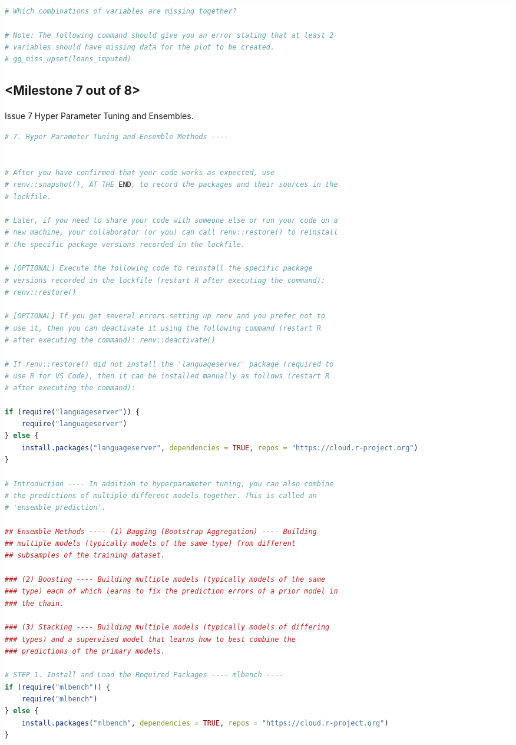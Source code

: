 ``` r
# Which combinations of variables are missing together?

# Note: The following command should give you an error stating that at least 2
# variables should have missing data for the plot to be created.
# gg_miss_upset(loans_imputed)
```

## \<Milestone 7 out of 8\>

Issue 7 Hyper Parameter Tuning and Ensembles.

``` r
# 7. Hyper Parameter Tuning and Ensemble Methods ----


# After you have confirmed that your code works as expected, use
# renv::snapshot(), AT THE END, to record the packages and their sources in the
# lockfile.

# Later, if you need to share your code with someone else or run your code on a
# new machine, your collaborator (or you) can call renv::restore() to reinstall
# the specific package versions recorded in the lockfile.

# [OPTIONAL] Execute the following code to reinstall the specific package
# versions recorded in the lockfile (restart R after executing the command):
# renv::restore()

# [OPTIONAL] If you get several errors setting up renv and you prefer not to
# use it, then you can deactivate it using the following command (restart R
# after executing the command): renv::deactivate()

# If renv::restore() did not install the 'languageserver' package (required to
# use R for VS Code), then it can be installed manually as follows (restart R
# after executing the command):

if (require("languageserver")) {
    require("languageserver")
} else {
    install.packages("languageserver", dependencies = TRUE, repos = "https://cloud.r-project.org")
}

# Introduction ---- In addition to hyperparameter tuning, you can also combine
# the predictions of multiple different models together. This is called an
# 'ensemble prediction'.

## Ensemble Methods ---- (1) Bagging (Bootstrap Aggregation) ---- Building
## multiple models (typically models of the same type) from different
## subsamples of the training dataset.

### (2) Boosting ---- Building multiple models (typically models of the same
### type) each of which learns to fix the prediction errors of a prior model in
### the chain.

### (3) Stacking ---- Building multiple models (typically models of differing
### types) and a supervised model that learns how to best combine the
### predictions of the primary models.

# STEP 1. Install and Load the Required Packages ---- mlbench ----
if (require("mlbench")) {
    require("mlbench")
} else {
    install.packages("mlbench", dependencies = TRUE, repos = "https://cloud.r-project.org")
}
```